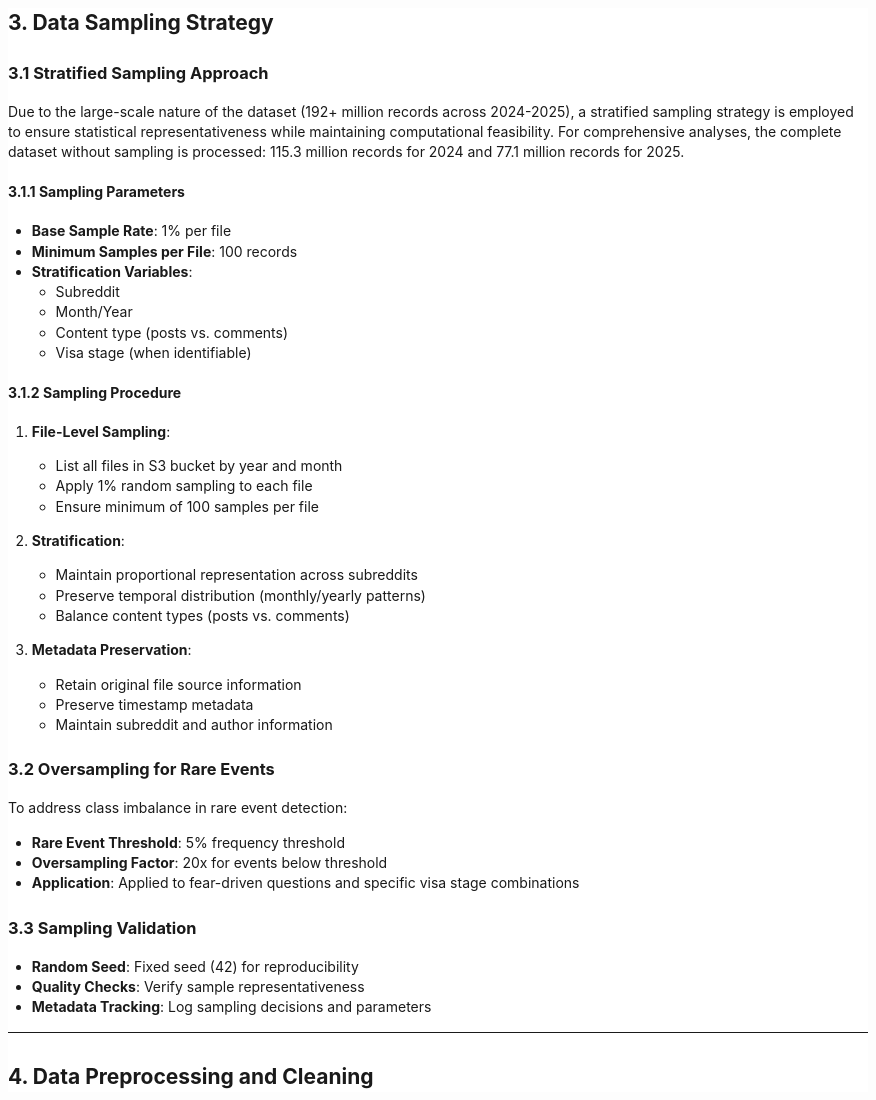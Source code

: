 ## 3. Data Sampling Strategy

### 3.1 Stratified Sampling Approach

Due to the large-scale nature of the dataset (192+ million records across 2024-2025), a stratified sampling strategy is employed to ensure statistical representativeness while maintaining computational feasibility. For comprehensive analyses, the complete dataset without sampling is processed: 115.3 million records for 2024 and 77.1 million records for 2025.

#### 3.1.1 Sampling Parameters

- **Base Sample Rate**: 1% per file
- **Minimum Samples per File**: 100 records
- **Stratification Variables**:
  - Subreddit
  - Month/Year
  - Content type (posts vs. comments)
  - Visa stage (when identifiable)

#### 3.1.2 Sampling Procedure

1. **File-Level Sampling**:
   - List all files in S3 bucket by year and month
   - Apply 1% random sampling to each file
   - Ensure minimum of 100 samples per file

2. **Stratification**:
   - Maintain proportional representation across subreddits
   - Preserve temporal distribution (monthly/yearly patterns)
   - Balance content types (posts vs. comments)

3. **Metadata Preservation**:
   - Retain original file source information
   - Preserve timestamp metadata
   - Maintain subreddit and author information

### 3.2 Oversampling for Rare Events

To address class imbalance in rare event detection:

- **Rare Event Threshold**: 5% frequency threshold
- **Oversampling Factor**: 20x for events below threshold
- **Application**: Applied to fear-driven questions and specific visa stage combinations

### 3.3 Sampling Validation

- **Random Seed**: Fixed seed (42) for reproducibility
- **Quality Checks**: Verify sample representativeness
- **Metadata Tracking**: Log sampling decisions and parameters

---

## 4. Data Preprocessing and Cleaning
